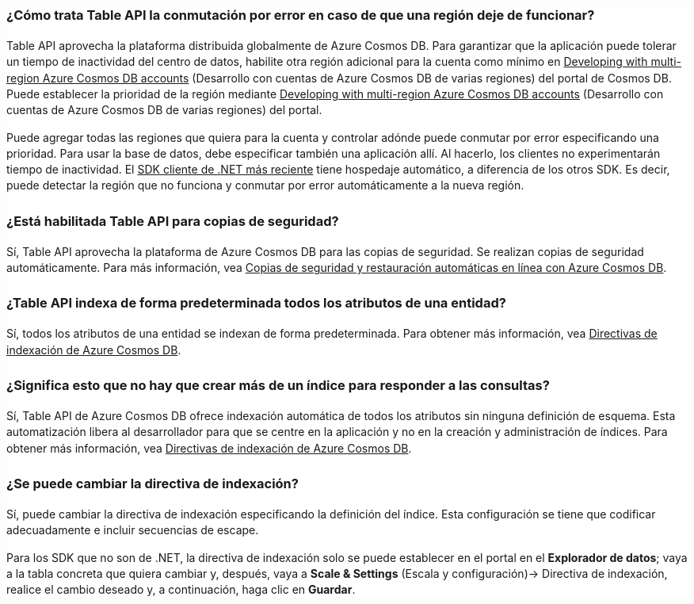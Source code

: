 ### <a name="how-does-the-table-api-handle-failover-if-a-region-goes-down"></a>¿Cómo trata Table API la conmutación por error en caso de que una región deje de funcionar?

Table API aprovecha la plataforma distribuida globalmente de Azure Cosmos DB. Para garantizar que la aplicación puede tolerar un tiempo de inactividad del centro de datos, habilite otra región adicional para la cuenta como mínimo en [Developing with multi-region Azure Cosmos DB accounts](high-availability.md) (Desarrollo con cuentas de Azure Cosmos DB de varias regiones) del portal de Cosmos DB. Puede establecer la prioridad de la región mediante [Developing with multi-region Azure Cosmos DB accounts](high-availability.md) (Desarrollo con cuentas de Azure Cosmos DB de varias regiones) del portal.

Puede agregar todas las regiones que quiera para la cuenta y controlar adónde puede conmutar por error especificando una prioridad. Para usar la base de datos, debe especificar también una aplicación allí. Al hacerlo, los clientes no experimentarán tiempo de inactividad. El [SDK cliente de .NET más reciente](table-sdk-dotnet.md) tiene hospedaje automático, a diferencia de los otros SDK. Es decir, puede detectar la región que no funciona y conmutar por error automáticamente a la nueva región.

### <a name="is-the-table-api-enabled-for-backups"></a>¿Está habilitada Table API para copias de seguridad?

Sí, Table API aprovecha la plataforma de Azure Cosmos DB para las copias de seguridad. Se realizan copias de seguridad automáticamente. Para más información, vea [Copias de seguridad y restauración automáticas en línea con Azure Cosmos DB](online-backup-and-restore.md).

### <a name="does-the-table-api-index-all-attributes-of-an-entity-by-default"></a>¿Table API indexa de forma predeterminada todos los atributos de una entidad?

Sí, todos los atributos de una entidad se indexan de forma predeterminada. Para obtener más información, vea [Directivas de indexación de Azure Cosmos DB](index-policy.md).

### <a name="does-this-mean-i-dont-have-to-create-more-than-one-index-to-satisfy-the-queries"></a>¿Significa esto que no hay que crear más de un índice para responder a las consultas?

Sí, Table API de Azure Cosmos DB ofrece indexación automática de todos los atributos sin ninguna definición de esquema. Esta automatización libera al desarrollador para que se centre en la aplicación y no en la creación y administración de índices. Para obtener más información, vea [Directivas de indexación de Azure Cosmos DB](index-policy.md).

### <a name="can-i-change-the-indexing-policy"></a>¿Se puede cambiar la directiva de indexación?

Sí, puede cambiar la directiva de indexación especificando la definición del índice. Esta configuración se tiene que codificar adecuadamente e incluir secuencias de escape.

Para los SDK que no son de .NET, la directiva de indexación solo se puede establecer en el portal en el **Explorador de datos**; vaya a la tabla concreta que quiera cambiar y, después, vaya a **Scale & Settings** (Escala y configuración)-> Directiva de indexación, realice el cambio deseado y, a continuación, haga clic en **Guardar**.
